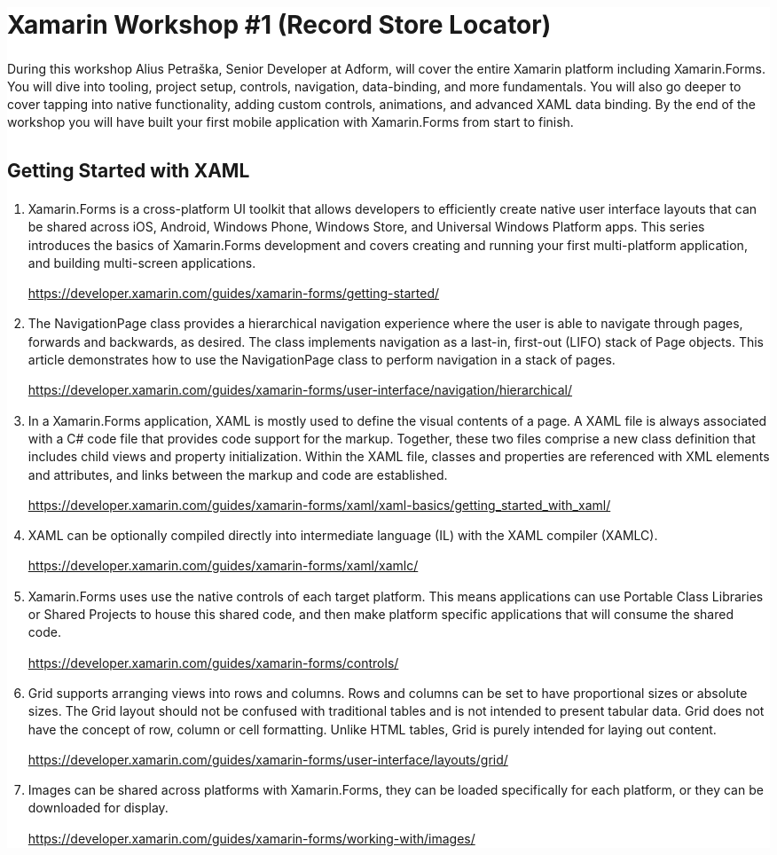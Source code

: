 # Xamarin Workshop #1 (Record Store Locator)

During this workshop Alius Petraška, Senior Developer at Adform, will cover the entire Xamarin platform including Xamarin.Forms. You will dive into tooling, project setup, controls, navigation, data-binding, and more fundamentals. You will also go deeper to cover tapping into native functionality, adding custom controls, animations, and advanced XAML data binding. By the end of the workshop you will have built your first mobile application with Xamarin.Forms from start to finish.

## Getting Started with XAML

1. Xamarin.Forms is a cross-platform UI toolkit that allows developers to efficiently create native user interface layouts that can be shared across iOS, Android, Windows Phone, Windows Store, and Universal Windows Platform apps. This series introduces the basics of Xamarin.Forms development and covers creating and running your first multi-platform application, and building multi-screen applications.

   https://developer.xamarin.com/guides/xamarin-forms/getting-started/

2. The NavigationPage class provides a hierarchical navigation experience where the user is able to navigate through pages, forwards and backwards, as desired. The class implements navigation as a last-in, first-out (LIFO) stack of Page objects. This article demonstrates how to use the NavigationPage class to perform navigation in a stack of pages.

   https://developer.xamarin.com/guides/xamarin-forms/user-interface/navigation/hierarchical/

3. In a Xamarin.Forms application, XAML is mostly used to define the visual contents of a page. A XAML file is always associated with a C# code file that provides code support for the markup. Together, these two files comprise a new class definition that includes child views and property initialization. Within the XAML file, classes and properties are referenced with XML elements and attributes, and links between the markup and code are established.

   https://developer.xamarin.com/guides/xamarin-forms/xaml/xaml-basics/getting_started_with_xaml/

4. XAML can be optionally compiled directly into intermediate language (IL) with the XAML compiler (XAMLC).

   https://developer.xamarin.com/guides/xamarin-forms/xaml/xamlc/

5. Xamarin.Forms uses use the native controls of each target platform. This means applications can use Portable Class Libraries or Shared Projects to house this shared code, and then make platform specific applications that will consume the shared code.

   https://developer.xamarin.com/guides/xamarin-forms/controls/

6. Grid supports arranging views into rows and columns. Rows and columns can be set to have proportional sizes or absolute sizes. The Grid layout should not be confused with traditional tables and is not intended to present tabular data. Grid does not have the concept of row, column or cell formatting. Unlike HTML tables, Grid is purely intended for laying out content.

   https://developer.xamarin.com/guides/xamarin-forms/user-interface/layouts/grid/

7. Images can be shared across platforms with Xamarin.Forms, they can be loaded specifically for each platform, or they can be downloaded for display.

   https://developer.xamarin.com/guides/xamarin-forms/working-with/images/
   